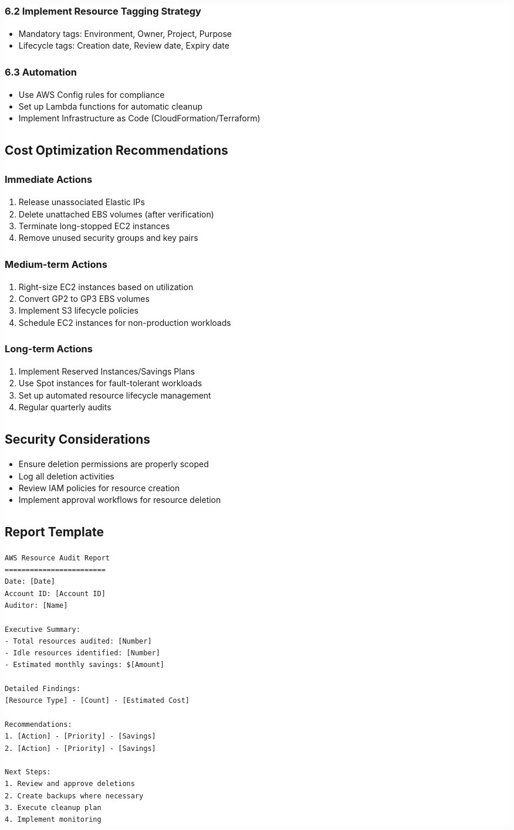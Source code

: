 ### 6.2 Implement Resource Tagging Strategy
- Mandatory tags: Environment, Owner, Project, Purpose
- Lifecycle tags: Creation date, Review date, Expiry date

### 6.3 Automation
- Use AWS Config rules for compliance
- Set up Lambda functions for automatic cleanup
- Implement Infrastructure as Code (CloudFormation/Terraform)

## Cost Optimization Recommendations

### Immediate Actions
1. Release unassociated Elastic IPs
2. Delete unattached EBS volumes (after verification)
3. Terminate long-stopped EC2 instances
4. Remove unused security groups and key pairs

### Medium-term Actions
1. Right-size EC2 instances based on utilization
2. Convert GP2 to GP3 EBS volumes
3. Implement S3 lifecycle policies
4. Schedule EC2 instances for non-production workloads

### Long-term Actions
1. Implement Reserved Instances/Savings Plans
2. Use Spot instances for fault-tolerant workloads
3. Set up automated resource lifecycle management
4. Regular quarterly audits

## Security Considerations
- Ensure deletion permissions are properly scoped
- Log all deletion activities
- Review IAM policies for resource creation
- Implement approval workflows for resource deletion

## Report Template
```
AWS Resource Audit Report
========================
Date: [Date]
Account ID: [Account ID]
Auditor: [Name]

Executive Summary:
- Total resources audited: [Number]
- Idle resources identified: [Number]
- Estimated monthly savings: $[Amount]

Detailed Findings:
[Resource Type] - [Count] - [Estimated Cost]

Recommendations:
1. [Action] - [Priority] - [Savings]
2. [Action] - [Priority] - [Savings]

Next Steps:
1. Review and approve deletions
2. Create backups where necessary
3. Execute cleanup plan
4. Implement monitoring
```